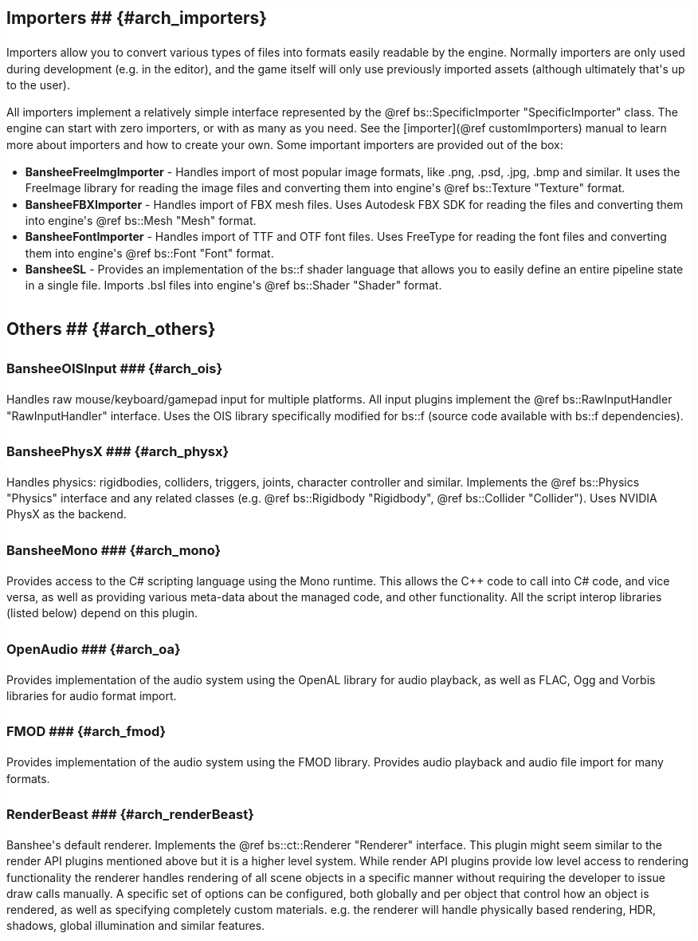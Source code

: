 ## Importers ##									{#arch_importers}		
Importers allow you to convert various types of files into formats easily readable by the engine. Normally importers are only used during development (e.g. in the editor), and the game itself will only use previously imported assets (although ultimately that's up to the user).

All importers implement a relatively simple interface represented by the @ref bs::SpecificImporter "SpecificImporter" class. The engine can start with zero importers, or with as many as you need. See the [importer](@ref customImporters) manual to learn more about importers and how to create your own. Some important importers are provided out of the box:
 - **BansheeFreeImgImporter** - Handles import of most popular image formats, like .png, .psd, .jpg, .bmp and similar. It uses the FreeImage library for reading the image files and converting them into engine's @ref bs::Texture "Texture" format.
 - **BansheeFBXImporter** - Handles import of FBX mesh files. Uses Autodesk FBX SDK for reading the files and converting them into engine's @ref bs::Mesh "Mesh" format.
 - **BansheeFontImporter** - Handles import of TTF and OTF font files. Uses FreeType for reading the font files and converting them into engine's @ref bs::Font "Font" format.
 - **BansheeSL** - Provides an implementation of the bs::f shader language that allows you to easily define an entire pipeline state in a single file. Imports .bsl files into engine's @ref bs::Shader "Shader" format.

## Others ##									{#arch_others}

### BansheeOISInput ###							{#arch_ois}
Handles raw mouse/keyboard/gamepad input for multiple platforms. All input plugins implement the @ref bs::RawInputHandler "RawInputHandler" interface. Uses the OIS library specifically modified for bs::f (source code available with bs::f dependencies). 

### BansheePhysX ###				{#arch_physx}
Handles physics: rigidbodies, colliders, triggers, joints, character controller and similar. Implements the @ref bs::Physics "Physics" interface and any related classes (e.g. @ref bs::Rigidbody "Rigidbody", @ref bs::Collider "Collider"). Uses NVIDIA PhysX as the backend.

### BansheeMono ###					{#arch_mono}
Provides access to the C# scripting language using the Mono runtime. This allows the C++ code to call into C# code, and vice versa, as well as providing various meta-data about the managed code, and other functionality. All the script interop libraries (listed below) depend on this plugin. 

### OpenAudio ###	{#arch_oa}
Provides implementation of the audio system using the OpenAL library for audio playback, as well as FLAC, Ogg and Vorbis libraries for audio format import.

### FMOD ### {#arch_fmod}
Provides implementation of the audio system using the FMOD library. Provides audio playback and audio file import for many formats.

### RenderBeast ###		 {#arch_renderBeast}			
Banshee's default renderer. Implements the @ref bs::ct::Renderer "Renderer" interface. This plugin might seem similar to the render API plugins mentioned above but it is a higher level system. While render API plugins provide low level access to rendering functionality the renderer handles rendering of all scene objects in a specific manner without requiring the developer to issue draw calls manually. A specific set of options can be configured, both globally and per object that control how an object is rendered, as well as specifying completely custom materials. e.g. the renderer will handle physically based rendering, HDR, shadows, global illumination and similar features.

